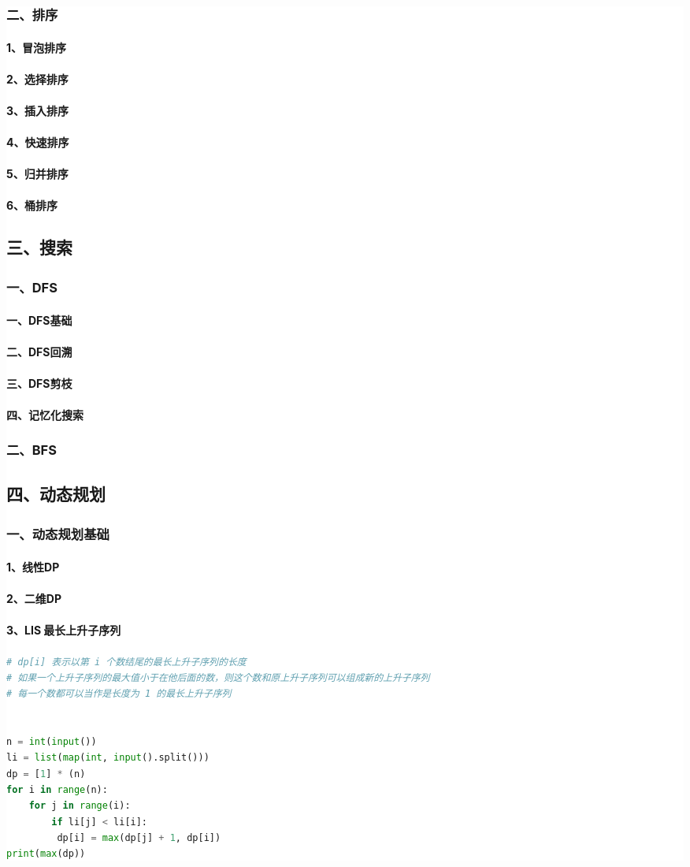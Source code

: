 

### 二、排序

#### 1、冒泡排序

#### 2、选择排序

#### 3、插入排序

#### 4、快速排序

#### 5、归并排序

#### 6、桶排序

## 三、搜索

### 一、DFS

#### 一、DFS基础

#### 二、DFS回溯

#### 三、DFS剪枝

#### 四、记忆化搜索

### 二、BFS

## 四、动态规划

### 一、动态规划基础

#### 1、线性DP

#### 2、二维DP

#### 3、LIS 最长上升子序列

```python
# dp[i] 表示以第 i 个数结尾的最长上升子序列的长度
# 如果一个上升子序列的最大值小于在他后面的数，则这个数和原上升子序列可以组成新的上升子序列
# 每一个数都可以当作是长度为 1 的最长上升子序列


n = int(input())
li = list(map(int, input().split()))
dp = [1] * (n)
for i in range(n):
	for j in range(i):
		if li[j] < li[i]:
         dp[i] = max(dp[j] + 1, dp[i])
print(max(dp))
```
